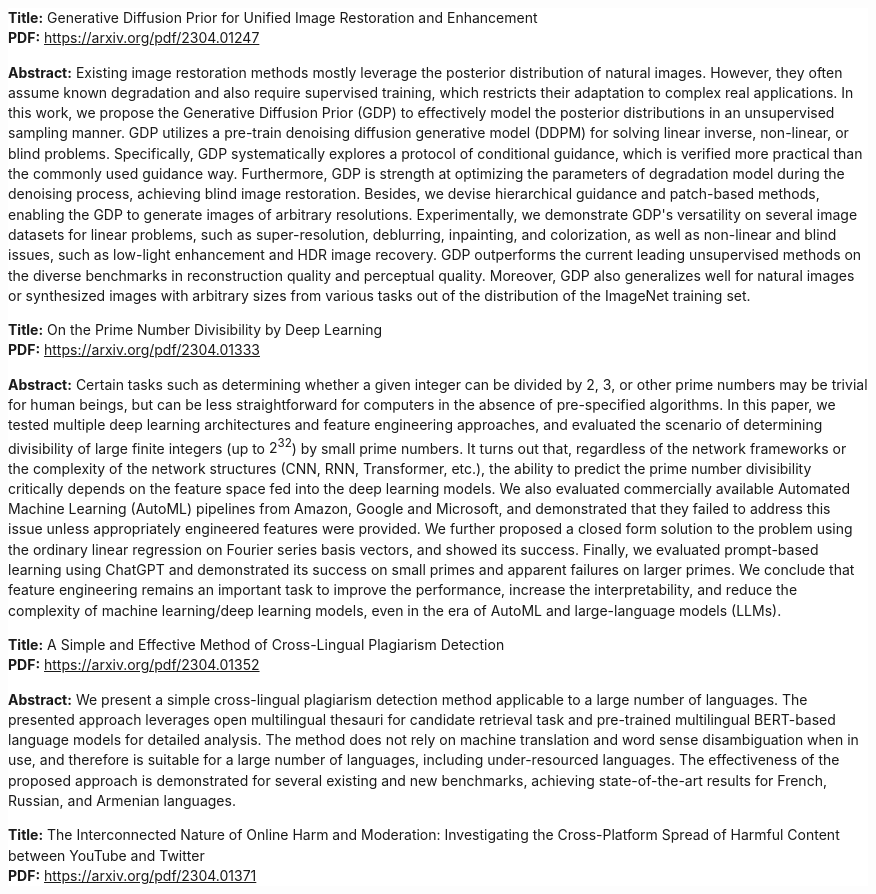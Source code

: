 **Title:** Generative Diffusion Prior for Unified Image Restoration and Enhancement  
**PDF:** https://arxiv.org/pdf/2304.01247

**Abstract:** Existing image restoration methods mostly leverage the posterior distribution of natural images. However, they often assume known degradation and also require supervised training, which restricts their adaptation to complex real applications. In this work, we propose the Generative Diffusion Prior (GDP) to effectively model the posterior distributions in an unsupervised sampling manner. GDP utilizes a pre-train denoising diffusion generative model (DDPM) for solving linear inverse, non-linear, or blind problems. Specifically, GDP systematically explores a protocol of conditional guidance, which is verified more practical than the commonly used guidance way. Furthermore, GDP is strength at optimizing the parameters of degradation model during the denoising process, achieving blind image restoration. Besides, we devise hierarchical guidance and patch-based methods, enabling the GDP to generate images of arbitrary resolutions. Experimentally, we demonstrate GDP's versatility on several image datasets for linear problems, such as super-resolution, deblurring, inpainting, and colorization, as well as non-linear and blind issues, such as low-light enhancement and HDR image recovery. GDP outperforms the current leading unsupervised methods on the diverse benchmarks in reconstruction quality and perceptual quality. Moreover, GDP also generalizes well for natural images or synthesized images with arbitrary sizes from various tasks out of the distribution of the ImageNet training set. 

**Title:** On the Prime Number Divisibility by Deep Learning  
**PDF:** https://arxiv.org/pdf/2304.01333

**Abstract:** Certain tasks such as determining whether a given integer can be divided by 2, 3, or other prime numbers may be trivial for human beings, but can be less straightforward for computers in the absence of pre-specified algorithms. In this paper, we tested multiple deep learning architectures and feature engineering approaches, and evaluated the scenario of determining divisibility of large finite integers (up to $2^{32}$) by small prime numbers. It turns out that, regardless of the network frameworks or the complexity of the network structures (CNN, RNN, Transformer, etc.), the ability to predict the prime number divisibility critically depends on the feature space fed into the deep learning models. We also evaluated commercially available Automated Machine Learning (AutoML) pipelines from Amazon, Google and Microsoft, and demonstrated that they failed to address this issue unless appropriately engineered features were provided. We further proposed a closed form solution to the problem using the ordinary linear regression on Fourier series basis vectors, and showed its success. Finally, we evaluated prompt-based learning using ChatGPT and demonstrated its success on small primes and apparent failures on larger primes. We conclude that feature engineering remains an important task to improve the performance, increase the interpretability, and reduce the complexity of machine learning/deep learning models, even in the era of AutoML and large-language models (LLMs). 

**Title:** A Simple and Effective Method of Cross-Lingual Plagiarism Detection  
**PDF:** https://arxiv.org/pdf/2304.01352

**Abstract:** We present a simple cross-lingual plagiarism detection method applicable to a large number of languages. The presented approach leverages open multilingual thesauri for candidate retrieval task and pre-trained multilingual BERT-based language models for detailed analysis. The method does not rely on machine translation and word sense disambiguation when in use, and therefore is suitable for a large number of languages, including under-resourced languages. The effectiveness of the proposed approach is demonstrated for several existing and new benchmarks, achieving state-of-the-art results for French, Russian, and Armenian languages. 

**Title:** The Interconnected Nature of Online Harm and Moderation: Investigating  the Cross-Platform Spread of Harmful Content between YouTube and Twitter  
**PDF:** https://arxiv.org/pdf/2304.01371
